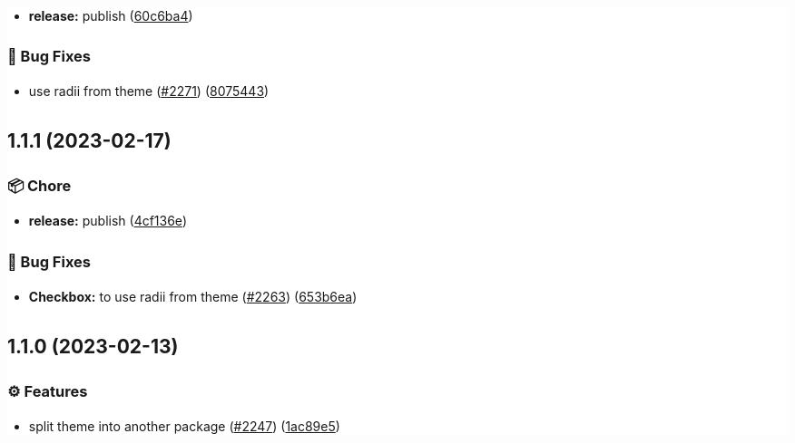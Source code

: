 - **release:** publish ([60c6ba4](https://github.com/scaleway/scaleway-ui/commit/60c6ba4623fb8bb7387ee7d6bdfa1e02c7be5ffe))

### :bug: Bug Fixes

- use radii from theme ([#2271](https://github.com/scaleway/scaleway-ui/issues/2271)) ([8075443](https://github.com/scaleway/scaleway-ui/commit/8075443d1dba73e8bab3bccf15ddb50856883592))

## 1.1.1 (2023-02-17)

### :package: Chore

- **release:** publish ([4cf136e](https://github.com/scaleway/scaleway-ui/commit/4cf136e1eb5c796a109a49731a4bb1f6b4977e7c))

### :bug: Bug Fixes

- **Checkbox:** to use radii from theme ([#2263](https://github.com/scaleway/scaleway-ui/issues/2263)) ([653b6ea](https://github.com/scaleway/scaleway-ui/commit/653b6ea136de0c26b650d50e51e3f8666486b3fb))

## 1.1.0 (2023-02-13)

### :gear: Features

- split theme into another package ([#2247](https://github.com/scaleway/scaleway-ui/issues/2247)) ([1ac89e5](https://github.com/scaleway/scaleway-ui/commit/1ac89e58d19bac1cd40531bb4693ea9e927b32ef))
